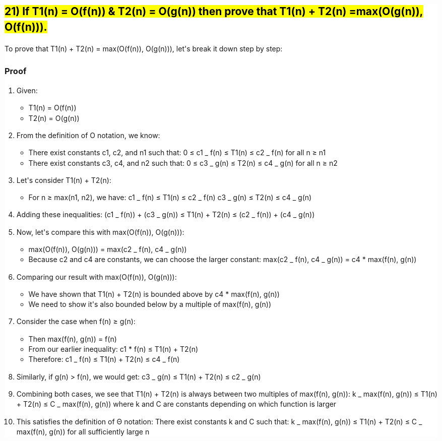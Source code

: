## <mark> 21) If T1(n) = O(f(n)) & T2(n) = O(g(n)) then prove that T1(n) + T2(n) =max(O(g(n)), O(f(n))). </mark>

To prove that T1(n) + T2(n) = max(O(f(n)), O(g(n))), let's break it down step by step:

### Proof

1. Given:

   - T1(n) = O(f(n))
   - T2(n) = O(g(n))

2. From the definition of O notation, we know:

   - There exist constants c1, c2, and n1 such that:
     0 ≤ c1 _ f(n) ≤ T1(n) ≤ c2 _ f(n) for all n ≥ n1
   - There exist constants c3, c4, and n2 such that:
     0 ≤ c3 _ g(n) ≤ T2(n) ≤ c4 _ g(n) for all n ≥ n2

3. Let's consider T1(n) + T2(n):

   - For n ≥ max(n1, n2), we have:
     c1 _ f(n) ≤ T1(n) ≤ c2 _ f(n)
     c3 _ g(n) ≤ T2(n) ≤ c4 _ g(n)

4. Adding these inequalities:
   (c1 _ f(n)) + (c3 _ g(n)) ≤ T1(n) + T2(n) ≤ (c2 _ f(n)) + (c4 _ g(n))

5. Now, let's compare this with max(O(f(n)), O(g(n))):

   - max(O(f(n)), O(g(n))) = max(c2 _ f(n), c4 _ g(n))
   - Because c2 and c4 are constants, we can choose the larger constant:
     max(c2 _ f(n), c4 _ g(n)) = c4 \* max(f(n), g(n))

6. Comparing our result with max(O(f(n)), O(g(n))):

   - We have shown that T1(n) + T2(n) is bounded above by c4 \* max(f(n), g(n))
   - We need to show it's also bounded below by a multiple of max(f(n), g(n))

7. Consider the case when f(n) ≥ g(n):

   - Then max(f(n), g(n)) = f(n)
   - From our earlier inequality:
     c1 \* f(n) ≤ T1(n) + T2(n)
   - Therefore:
     c1 _ f(n) ≤ T1(n) + T2(n) ≤ c4 _ f(n)

8. Similarly, if g(n) > f(n), we would get:
   c3 _ g(n) ≤ T1(n) + T2(n) ≤ c2 _ g(n)

9. Combining both cases, we see that T1(n) + T2(n) is always between two multiples of max(f(n), g(n)):
   k _ max(f(n), g(n)) ≤ T1(n) + T2(n) ≤ C _ max(f(n), g(n))
   where k and C are constants depending on which function is larger

10. This satisfies the definition of Θ notation:
    There exist constants k and C such that:
    k _ max(f(n), g(n)) ≤ T1(n) + T2(n) ≤ C _ max(f(n), g(n))
    for all sufficiently large n
